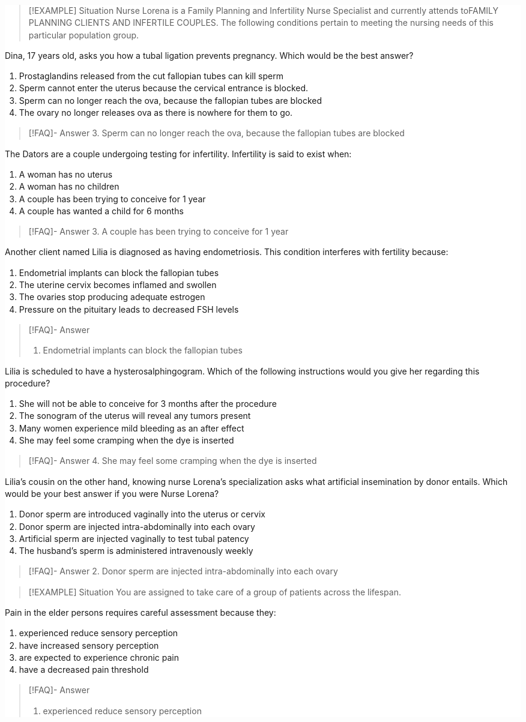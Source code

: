 >[!EXAMPLE] Situation
>Nurse Lorena is a Family Planning and Infertility Nurse Specialist and currently attends toFAMILY PLANNING CLIENTS AND INFERTILE COUPLES. The following conditions pertain to meeting the nursing needs of this particular population group.

Dina, 17 years old, asks you how a tubal ligation prevents pregnancy. Which would be the best answer?
1. Prostaglandins released from the cut fallopian tubes can kill sperm
2. Sperm cannot enter the uterus because the cervical entrance is blocked.
3. Sperm can no longer reach the ova, because the fallopian tubes are blocked
4. The ovary no longer releases ova as there is nowhere for them to go.
>[!FAQ]- Answer
>3. Sperm can no longer reach the ova, because the fallopian tubes are blocked

The Dators are a couple undergoing testing for infertility. Infertility is said to exist when:
1. A woman has no uterus
2. A woman has no children
3. A couple has been trying to conceive for 1 year
4. A couple has wanted a child for 6 months
>[!FAQ]- Answer
>3. A couple has been trying to conceive for 1 year

Another client named Lilia is diagnosed as having endometriosis. This condition interferes with fertility because:
1. Endometrial implants can block the fallopian tubes
2. The uterine cervix becomes inflamed and swollen
3. The ovaries stop producing adequate estrogen
4. Pressure on the pituitary leads to decreased FSH levels
>[!FAQ]- Answer
>1. Endometrial implants can block the fallopian tubes

Lilia is scheduled to have a hysterosalphingogram. Which of the following instructions would you give her regarding this procedure?
1. She will not be able to conceive for 3 months after the procedure
2. The sonogram of the uterus will reveal any tumors present
3. Many women experience mild bleeding as an after effect
4. She may feel some cramping when the dye is inserted
>[!FAQ]- Answer
>4. She may feel some cramping when the dye is inserted

Lilia’s cousin on the other hand, knowing nurse Lorena’s specialization asks what artificial insemination by donor entails. Which would be your best answer if you were Nurse Lorena?
1. Donor sperm are introduced vaginally into the uterus or cervix
2. Donor sperm are injected intra-abdominally into each ovary
3. Artificial sperm are injected vaginally to test tubal patency
4. The husband’s sperm is administered intravenously weekly
>[!FAQ]- Answer
>2. Donor sperm are injected intra-abdominally into each ovary

>[!EXAMPLE] Situation
>You are assigned to take care of a group of patients across the lifespan.

Pain in the elder persons requires careful assessment because they:
1. experienced reduce sensory perception
2. have increased sensory perception
3. are expected to experience chronic pain
4. have a decreased pain threshold
>[!FAQ]- Answer
>1. experienced reduce sensory perception
